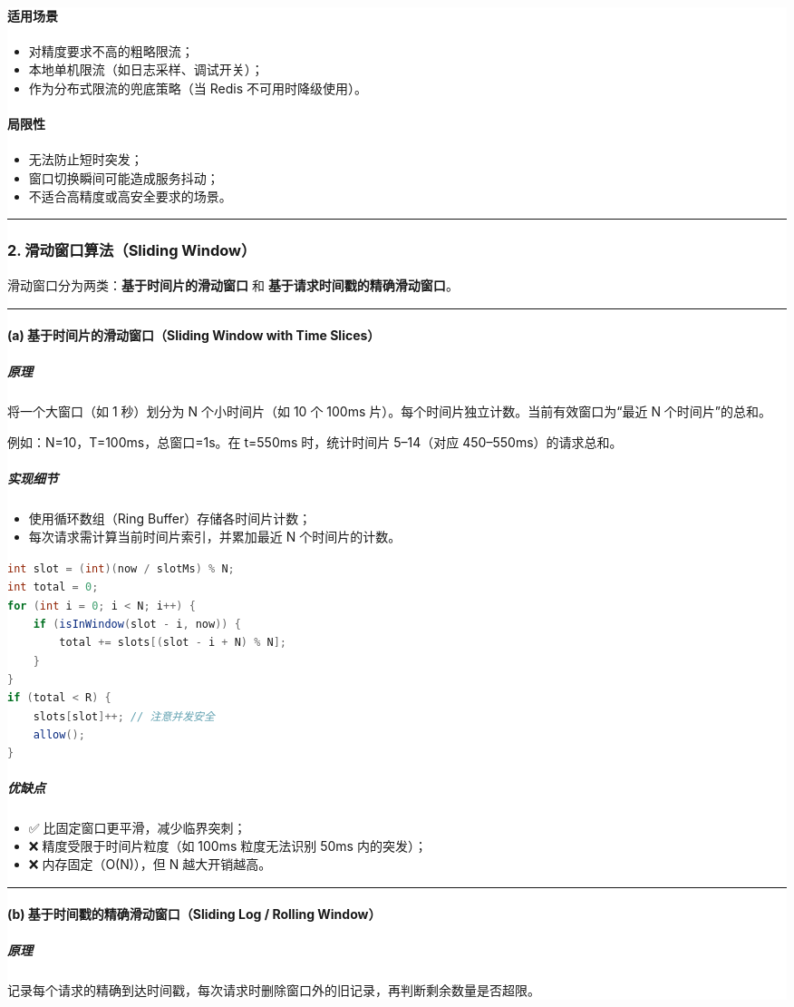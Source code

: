 #### **适用场景**
- 对精度要求不高的粗略限流；
- 本地单机限流（如日志采样、调试开关）；
- 作为分布式限流的兜底策略（当 Redis 不可用时降级使用）。

#### **局限性**
- 无法防止短时突发；
- 窗口切换瞬间可能造成服务抖动；
- 不适合高精度或高安全要求的场景。

---

### 2. 滑动窗口算法（Sliding Window）

滑动窗口分为两类：**基于时间片的滑动窗口** 和 **基于请求时间戳的精确滑动窗口**。

---

#### **(a) 基于时间片的滑动窗口（Sliding Window with Time Slices）**

##### **原理**
将一个大窗口（如 1 秒）划分为 N 个小时间片（如 10 个 100ms 片）。每个时间片独立计数。当前有效窗口为“最近 N 个时间片”的总和。

例如：N=10，T=100ms，总窗口=1s。在 t=550ms 时，统计时间片 5–14（对应 450–550ms）的请求总和。

##### **实现细节**
- 使用循环数组（Ring Buffer）存储各时间片计数；
- 每次请求需计算当前时间片索引，并累加最近 N 个时间片的计数。

```java
int slot = (int)(now / slotMs) % N;
int total = 0;
for (int i = 0; i < N; i++) {
    if (isInWindow(slot - i, now)) {
        total += slots[(slot - i + N) % N];
    }
}
if (total < R) {
    slots[slot]++; // 注意并发安全
    allow();
}
```

##### **优缺点**
- ✅ 比固定窗口更平滑，减少临界突刺；
- ❌ 精度受限于时间片粒度（如 100ms 粒度无法识别 50ms 内的突发）；
- ❌ 内存固定（O(N)），但 N 越大开销越高。

---

#### **(b) 基于时间戳的精确滑动窗口（Sliding Log / Rolling Window）**

##### **原理**
记录每个请求的精确到达时间戳，每次请求时删除窗口外的旧记录，再判断剩余数量是否超限。
